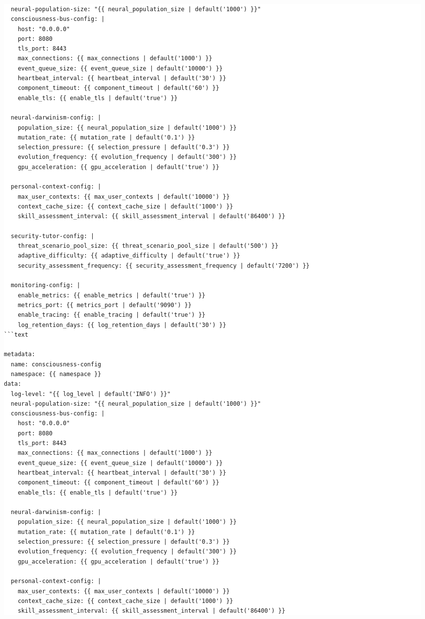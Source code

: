 ```mermaid
  neural-population-size: "{{ neural_population_size | default('1000') }}"
  consciousness-bus-config: |
    host: "0.0.0.0"
    port: 8080
    tls_port: 8443
    max_connections: {{ max_connections | default('1000') }}
    event_queue_size: {{ event_queue_size | default('10000') }}
    heartbeat_interval: {{ heartbeat_interval | default('30') }}
    component_timeout: {{ component_timeout | default('60') }}
    enable_tls: {{ enable_tls | default('true') }}

  neural-darwinism-config: |
    population_size: {{ neural_population_size | default('1000') }}
    mutation_rate: {{ mutation_rate | default('0.1') }}
    selection_pressure: {{ selection_pressure | default('0.3') }}
    evolution_frequency: {{ evolution_frequency | default('300') }}
    gpu_acceleration: {{ gpu_acceleration | default('true') }}

  personal-context-config: |
    max_user_contexts: {{ max_user_contexts | default('10000') }}
    context_cache_size: {{ context_cache_size | default('1000') }}
    skill_assessment_interval: {{ skill_assessment_interval | default('86400') }}

  security-tutor-config: |
    threat_scenario_pool_size: {{ threat_scenario_pool_size | default('500') }}
    adaptive_difficulty: {{ adaptive_difficulty | default('true') }}
    security_assessment_frequency: {{ security_assessment_frequency | default('7200') }}

  monitoring-config: |
    enable_metrics: {{ enable_metrics | default('true') }}
    metrics_port: {{ metrics_port | default('9090') }}
    enable_tracing: {{ enable_tracing | default('true') }}
    log_retention_days: {{ log_retention_days | default('30') }}
```text

metadata:
  name: consciousness-config
  namespace: {{ namespace }}
data:
  log-level: "{{ log_level | default('INFO') }}"
  neural-population-size: "{{ neural_population_size | default('1000') }}"
  consciousness-bus-config: |
    host: "0.0.0.0"
    port: 8080
    tls_port: 8443
    max_connections: {{ max_connections | default('1000') }}
    event_queue_size: {{ event_queue_size | default('10000') }}
    heartbeat_interval: {{ heartbeat_interval | default('30') }}
    component_timeout: {{ component_timeout | default('60') }}
    enable_tls: {{ enable_tls | default('true') }}

  neural-darwinism-config: |
    population_size: {{ neural_population_size | default('1000') }}
    mutation_rate: {{ mutation_rate | default('0.1') }}
    selection_pressure: {{ selection_pressure | default('0.3') }}
    evolution_frequency: {{ evolution_frequency | default('300') }}
    gpu_acceleration: {{ gpu_acceleration | default('true') }}

  personal-context-config: |
    max_user_contexts: {{ max_user_contexts | default('10000') }}
    context_cache_size: {{ context_cache_size | default('1000') }}
    skill_assessment_interval: {{ skill_assessment_interval | default('86400') }}

```